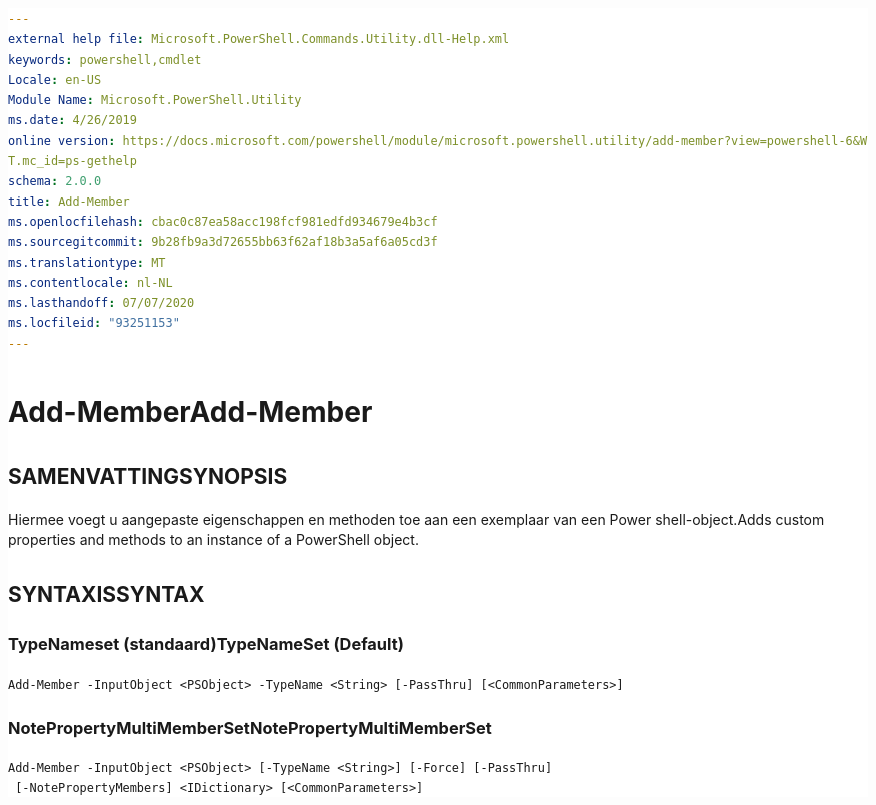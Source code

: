 ```yaml
---
external help file: Microsoft.PowerShell.Commands.Utility.dll-Help.xml
keywords: powershell,cmdlet
Locale: en-US
Module Name: Microsoft.PowerShell.Utility
ms.date: 4/26/2019
online version: https://docs.microsoft.com/powershell/module/microsoft.powershell.utility/add-member?view=powershell-6&WT.mc_id=ps-gethelp
schema: 2.0.0
title: Add-Member
ms.openlocfilehash: cbac0c87ea58acc198fcf981edfd934679e4b3cf
ms.sourcegitcommit: 9b28fb9a3d72655bb63f62af18b3a5af6a05cd3f
ms.translationtype: MT
ms.contentlocale: nl-NL
ms.lasthandoff: 07/07/2020
ms.locfileid: "93251153"
---
```

# <span data-ttu-id="2ff00-103">Add-Member</span><span class="sxs-lookup"><span data-stu-id="2ff00-103">Add-Member</span></span>

## <span data-ttu-id="2ff00-104">SAMENVATTING</span><span class="sxs-lookup"><span data-stu-id="2ff00-104">SYNOPSIS</span></span>
<span data-ttu-id="2ff00-105">Hiermee voegt u aangepaste eigenschappen en methoden toe aan een exemplaar van een Power shell-object.</span><span class="sxs-lookup"><span data-stu-id="2ff00-105">Adds custom properties and methods to an instance of a PowerShell object.</span></span>

## <span data-ttu-id="2ff00-106">SYNTAXIS</span><span class="sxs-lookup"><span data-stu-id="2ff00-106">SYNTAX</span></span>

### <span data-ttu-id="2ff00-107">TypeNameset (standaard)</span><span class="sxs-lookup"><span data-stu-id="2ff00-107">TypeNameSet (Default)</span></span>

```
Add-Member -InputObject <PSObject> -TypeName <String> [-PassThru] [<CommonParameters>]
```

### <span data-ttu-id="2ff00-108">NotePropertyMultiMemberSet</span><span class="sxs-lookup"><span data-stu-id="2ff00-108">NotePropertyMultiMemberSet</span></span>

```
Add-Member -InputObject <PSObject> [-TypeName <String>] [-Force] [-PassThru]
 [-NotePropertyMembers] <IDictionary> [<CommonParameters>]
```
